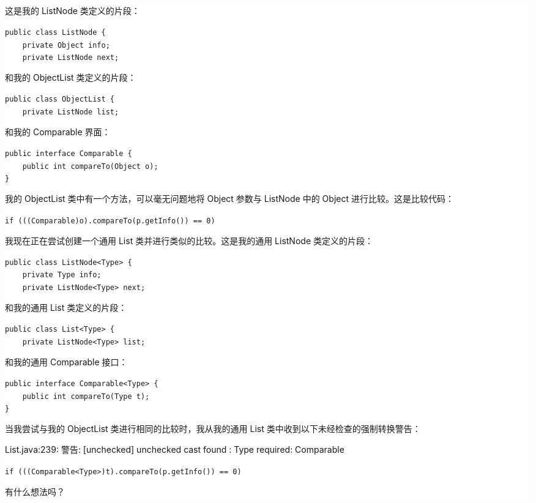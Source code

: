 这是我的 ListNode 类定义的片段：

```
public class ListNode {
    private Object info;
    private ListNode next; 
```

和我的 ObjectList 类定义的片段：

```
public class ObjectList {
    private ListNode list; 
```

和我的 Comparable 界面：

```
public interface Comparable {
    public int compareTo(Object o);
} 
```

我的 ObjectList 类中有一个方法，可以毫无问题地将 Object 参数与 ListNode 中的 Object 进行比较。这是比较代码：

```
if (((Comparable)o).compareTo(p.getInfo()) == 0) 
```

我现在正在尝试创建一个通用 List 类并进行类似的比较。这是我的通用 ListNode 类定义的片段：

```
public class ListNode<Type> {
    private Type info;
    private ListNode<Type> next; 
```

和我的通用 List 类定义的片段：

```
public class List<Type> {
    private ListNode<Type> list; 
```

和我的通用 Comparable 接口：

```
public interface Comparable<Type> {
    public int compareTo(Type t);
} 
```

当我尝试与我的 ObjectList 类进行相同的比较时，我从我的通用 List 类中收到以下未经检查的强制转换警告：

List.java:239: 警告: [unchecked] unchecked cast found : Type required: Comparable

```
if (((Comparable<Type>)t).compareTo(p.getInfo()) == 0) 
```

有什么想法吗？
